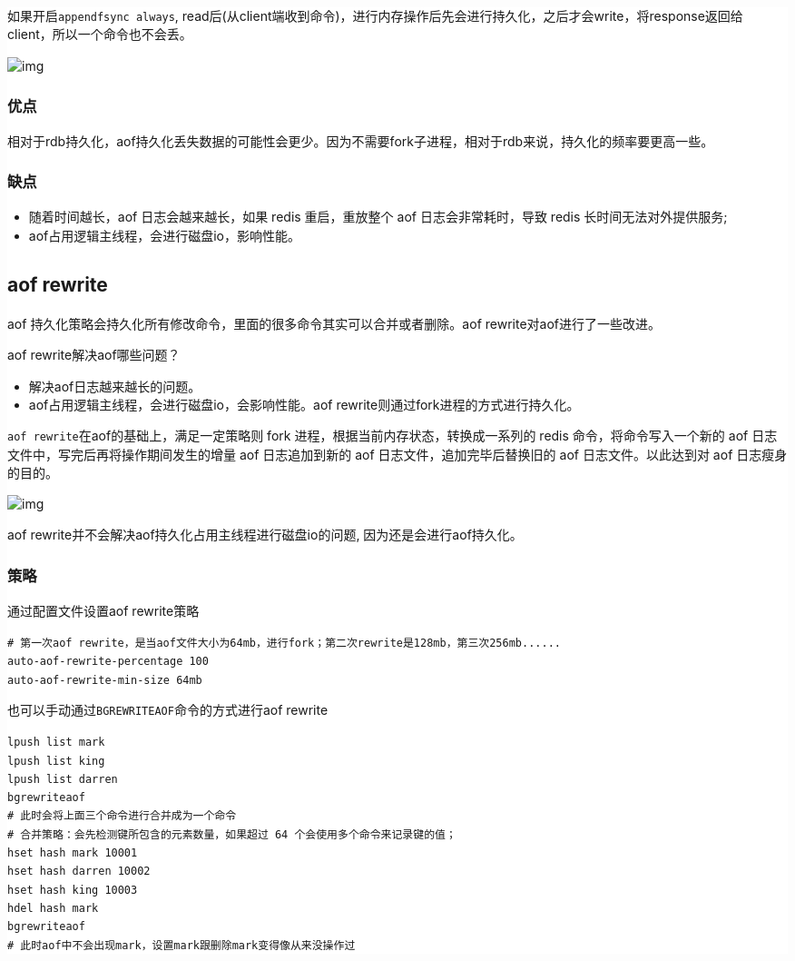 如果开启`appendfsync always`, read后(从client端收到命令)，进行内存操作后先会进行持久化，之后才会write，将response返回给client，所以一个命令也不会丢。

![img](https://cdn.nlark.com/yuque/0/2022/png/756577/1642974820858-3c0d64d6-7f8c-407f-a392-e05db229ba8c.png)

### 优点

相对于rdb持久化，aof持久化丢失数据的可能性会更少。因为不需要fork子进程，相对于rdb来说，持久化的频率要更高一些。

### 缺点

- 随着时间越长，aof 日志会越来越长，如果 redis 重启，重放整个 aof 日志会非常耗时，导致 redis 长时间无法对外提供服务;
- aof占用逻辑主线程，会进行磁盘io，影响性能。

## aof rewrite

aof 持久化策略会持久化所有修改命令，里面的很多命令其实可以合并或者删除。aof rewrite对aof进行了一些改进。

aof rewrite解决aof哪些问题？

- 解决aof日志越来越长的问题。
- aof占用逻辑主线程，会进行磁盘io，会影响性能。aof rewrite则通过fork进程的方式进行持久化。



`aof rewrite`在aof的基础上，满足一定策略则 fork 进程，根据当前内存状态，转换成一系列的 redis 命令，将命令写入一个新的 aof 日志文件中，写完后再将操作期间发生的增量 aof 日志追加到新的 aof 日志文件，追加完毕后替换旧的 aof 日志文件。以此达到对 aof 日志瘦身的目的。



![img](https://cdn.nlark.com/yuque/0/2022/png/756577/1643073667666-1d9a0404-5e58-456f-a709-3e398e4a80a0.png)

aof rewrite并不会解决aof持久化占用主线程进行磁盘io的问题, 因为还是会进行aof持久化。

### 策略

通过配置文件设置aof rewrite策略

```shell
# 第一次aof rewrite，是当aof文件大小为64mb，进行fork；第二次rewrite是128mb，第三次256mb......
auto-aof-rewrite-percentage 100
auto-aof-rewrite-min-size 64mb
```

也可以手动通过`BGREWRITEAOF`命令的方式进行aof rewrite

```shell
lpush list mark
lpush list king
lpush list darren
bgrewriteaof
# 此时会将上面三个命令进行合并成为一个命令
# 合并策略：会先检测键所包含的元素数量，如果超过 64 个会使用多个命令来记录键的值；
hset hash mark 10001
hset hash darren 10002
hset hash king 10003
hdel hash mark
bgrewriteaof
# 此时aof中不会出现mark，设置mark跟删除mark变得像从来没操作过
```
